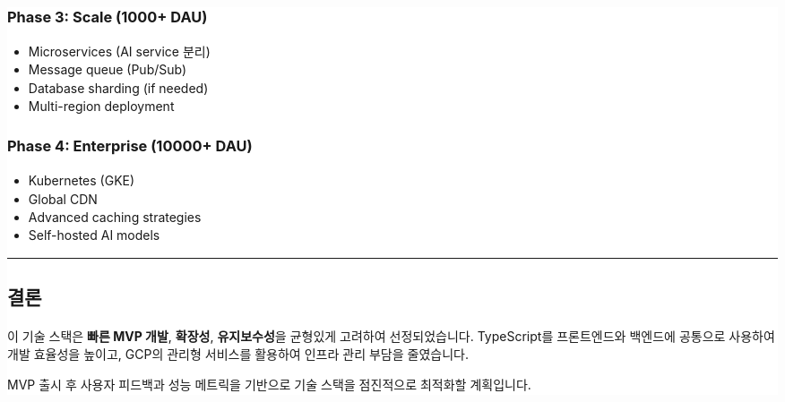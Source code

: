 ### Phase 3: Scale (1000+ DAU)

- Microservices (AI service 분리)
- Message queue (Pub/Sub)
- Database sharding (if needed)
- Multi-region deployment

### Phase 4: Enterprise (10000+ DAU)

- Kubernetes (GKE)
- Global CDN
- Advanced caching strategies
- Self-hosted AI models

---

## 결론

이 기술 스택은 **빠른 MVP 개발**, **확장성**, **유지보수성**을 균형있게 고려하여 선정되었습니다.
TypeScript를 프론트엔드와 백엔드에 공통으로 사용하여 개발 효율성을 높이고,
GCP의 관리형 서비스를 활용하여 인프라 관리 부담을 줄였습니다.

MVP 출시 후 사용자 피드백과 성능 메트릭을 기반으로 기술 스택을 점진적으로 최적화할 계획입니다.
